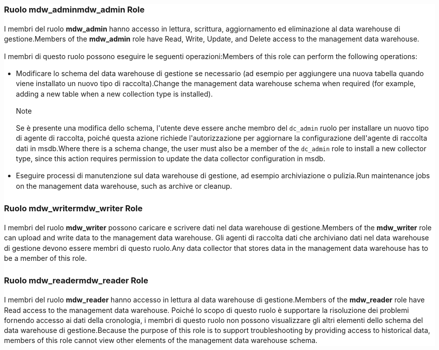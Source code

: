 ### <a name="mdw_admin-role"></a><span data-ttu-id="bd336-178">Ruolo mdw_admin</span><span class="sxs-lookup"><span data-stu-id="bd336-178">mdw_admin Role</span></span>  
 <span data-ttu-id="bd336-179">I membri del ruolo **mdw_admin** hanno accesso in lettura, scrittura, aggiornamento ed eliminazione al data warehouse di gestione.</span><span class="sxs-lookup"><span data-stu-id="bd336-179">Members of the **mdw_admin** role have Read, Write, Update, and Delete access to the management data warehouse.</span></span>  
  
 <span data-ttu-id="bd336-180">I membri di questo ruolo possono eseguire le seguenti operazioni:</span><span class="sxs-lookup"><span data-stu-id="bd336-180">Members of this role can perform the following operations:</span></span>  
  
-   <span data-ttu-id="bd336-181">Modificare lo schema del data warehouse di gestione se necessario (ad esempio per aggiungere una nuova tabella quando viene installato un nuovo tipo di raccolta).</span><span class="sxs-lookup"><span data-stu-id="bd336-181">Change the management data warehouse schema when required (for example, adding a new table when a new collection type is installed).</span></span>  
  
    > [!NOTE]  
    >  <span data-ttu-id="bd336-182">Se è presente una modifica dello schema, l'utente deve essere anche membro del `dc_admin` ruolo per installare un nuovo tipo di agente di raccolta, poiché questa azione richiede l'autorizzazione per aggiornare la configurazione dell'agente di raccolta dati in msdb.</span><span class="sxs-lookup"><span data-stu-id="bd336-182">Where there is a schema change, the user must also be a member of the `dc_admin` role to install a new collector type, since this action requires permission to update the data collector configuration in msdb.</span></span>  
  
-   <span data-ttu-id="bd336-183">Eseguire processi di manutenzione sul data warehouse di gestione, ad esempio archiviazione o pulizia.</span><span class="sxs-lookup"><span data-stu-id="bd336-183">Run maintenance jobs on the management data warehouse, such as archive or cleanup.</span></span>  
  
### <a name="mdw_writer-role"></a><span data-ttu-id="bd336-184">Ruolo mdw_writer</span><span class="sxs-lookup"><span data-stu-id="bd336-184">mdw_writer Role</span></span>  
 <span data-ttu-id="bd336-185">I membri del ruolo **mdw_writer** possono caricare e scrivere dati nel data warehouse di gestione.</span><span class="sxs-lookup"><span data-stu-id="bd336-185">Members of the **mdw_writer** role can upload and write data to the management data warehouse.</span></span> <span data-ttu-id="bd336-186">Gli agenti di raccolta dati che archiviano dati nel data warehouse di gestione devono essere membri di questo ruolo.</span><span class="sxs-lookup"><span data-stu-id="bd336-186">Any data collector that stores data in the management data warehouse has to be a member of this role.</span></span>  
  
### <a name="mdw_reader-role"></a><span data-ttu-id="bd336-187">Ruolo mdw_reader</span><span class="sxs-lookup"><span data-stu-id="bd336-187">mdw_reader Role</span></span>  
 <span data-ttu-id="bd336-188">I membri del ruolo **mdw_reader** hanno accesso in lettura al data warehouse di gestione.</span><span class="sxs-lookup"><span data-stu-id="bd336-188">Members of the **mdw_reader** role have Read access to the management data warehouse.</span></span> <span data-ttu-id="bd336-189">Poiché lo scopo di questo ruolo è supportare la risoluzione dei problemi fornendo accesso ai dati della cronologia, i membri di questo ruolo non possono visualizzare gli altri elementi dello schema del data warehouse di gestione.</span><span class="sxs-lookup"><span data-stu-id="bd336-189">Because the purpose of this role is to support troubleshooting by providing access to historical data, members of this role cannot view other elements of the management data warehouse schema.</span></span>  
  
